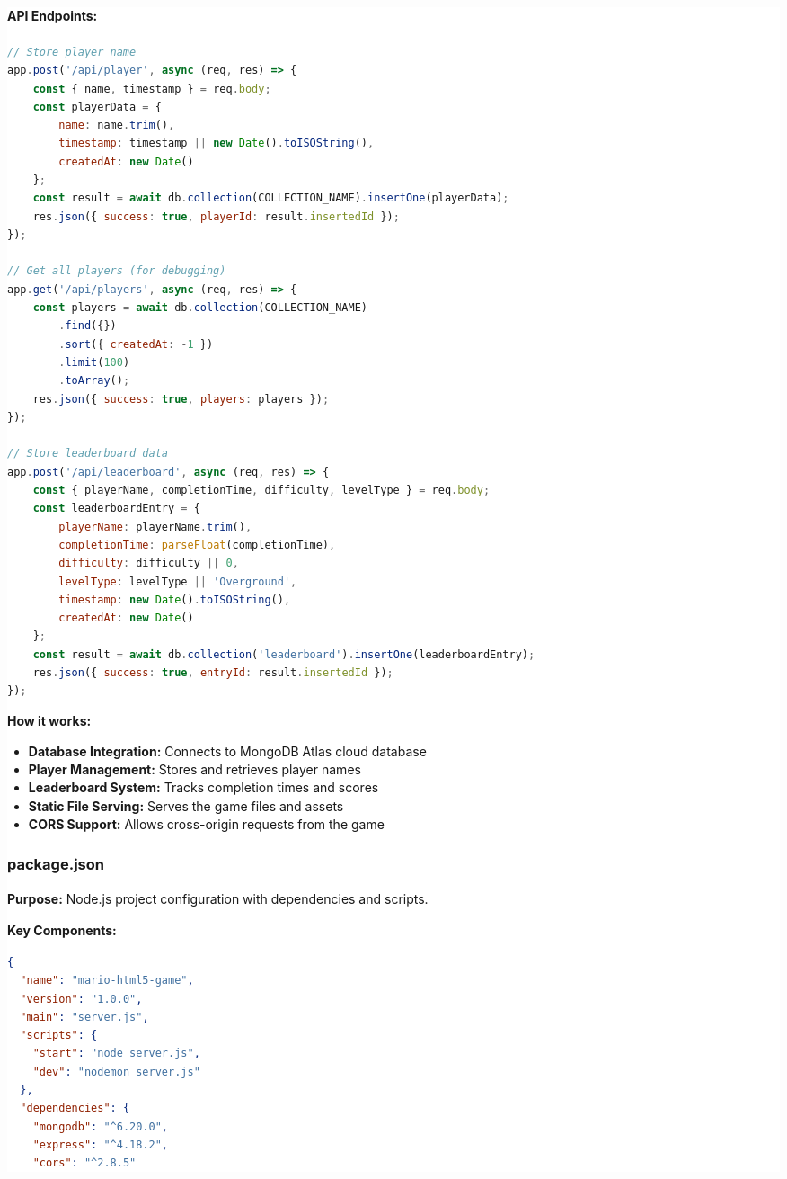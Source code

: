 #### **API Endpoints:**
```javascript
// Store player name
app.post('/api/player', async (req, res) => {
    const { name, timestamp } = req.body;
    const playerData = {
        name: name.trim(),
        timestamp: timestamp || new Date().toISOString(),
        createdAt: new Date()
    };
    const result = await db.collection(COLLECTION_NAME).insertOne(playerData);
    res.json({ success: true, playerId: result.insertedId });
});

// Get all players (for debugging)
app.get('/api/players', async (req, res) => {
    const players = await db.collection(COLLECTION_NAME)
        .find({})
        .sort({ createdAt: -1 })
        .limit(100)
        .toArray();
    res.json({ success: true, players: players });
});

// Store leaderboard data
app.post('/api/leaderboard', async (req, res) => {
    const { playerName, completionTime, difficulty, levelType } = req.body;
    const leaderboardEntry = {
        playerName: playerName.trim(),
        completionTime: parseFloat(completionTime),
        difficulty: difficulty || 0,
        levelType: levelType || 'Overground',
        timestamp: new Date().toISOString(),
        createdAt: new Date()
    };
    const result = await db.collection('leaderboard').insertOne(leaderboardEntry);
    res.json({ success: true, entryId: result.insertedId });
});
```

**How it works:**
- **Database Integration:** Connects to MongoDB Atlas cloud database
- **Player Management:** Stores and retrieves player names
- **Leaderboard System:** Tracks completion times and scores
- **Static File Serving:** Serves the game files and assets
- **CORS Support:** Allows cross-origin requests from the game

### **package.json**
**Purpose:** Node.js project configuration with dependencies and scripts.

**Key Components:**
```json
{
  "name": "mario-html5-game",
  "version": "1.0.0",
  "main": "server.js",
  "scripts": {
    "start": "node server.js",
    "dev": "nodemon server.js"
  },
  "dependencies": {
    "mongodb": "^6.20.0",
    "express": "^4.18.2",
    "cors": "^2.8.5"
```